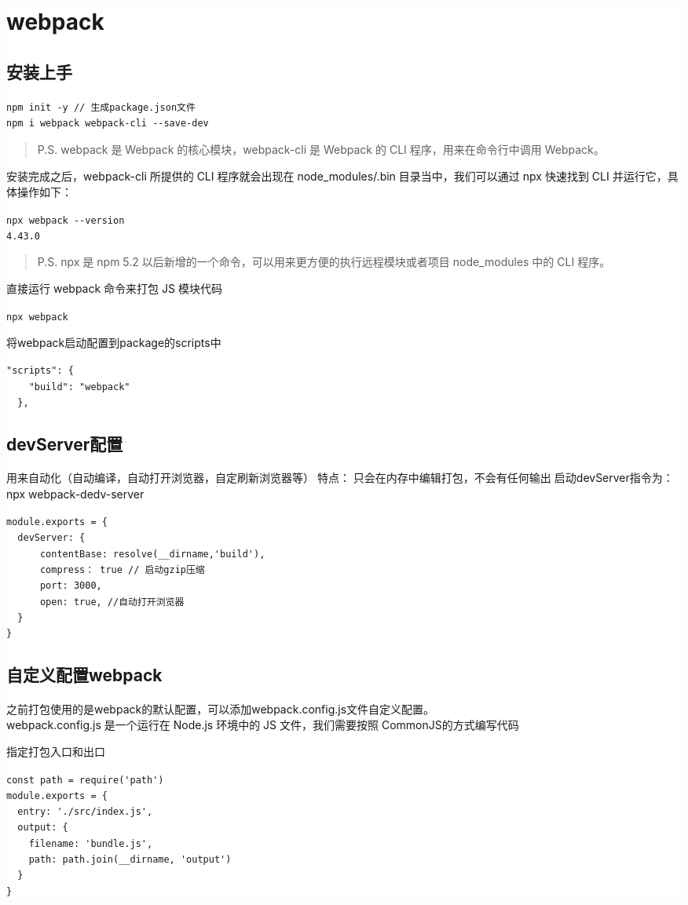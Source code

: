 # webpack

## 安装上手
```
npm init -y // 生成package.json文件
npm i webpack webpack-cli --save-dev
```
> P.S. webpack 是 Webpack 的核心模块，webpack-cli 是 Webpack 的 CLI 程序，用来在命令行中调用 Webpack。

安装完成之后，webpack-cli 所提供的 CLI 程序就会出现在 node_modules/.bin 目录当中，我们可以通过 npx 快速找到 CLI 并运行它，具体操作如下：  
```
npx webpack --version
4.43.0
```
> P.S. npx 是 npm 5.2 以后新增的一个命令，可以用来更方便的执行远程模块或者项目 node_modules 中的 CLI 程序。

直接运行 webpack 命令来打包 JS 模块代码
```
npx webpack
```

将webpack启动配置到package的scripts中
```
"scripts": {
    "build": "webpack"
  },
```
## devServer配置
用来自动化（自动编译，自动打开浏览器，自定刷新浏览器等）
特点： 只会在内存中编辑打包，不会有任何输出
启动devServer指令为： npx webpack-dedv-server
```
module.exports = {
  devServer: {
      contentBase: resolve(__dirname,'build'),
      compress： true // 启动gzip压缩
      port: 3000,
      open: true, //自动打开浏览器
  }
}
```

## 自定义配置webpack

之前打包使用的是webpack的默认配置，可以添加webpack.config.js文件自定义配置。  
webpack.config.js 是一个运行在 Node.js 环境中的 JS 文件，我们需要按照 CommonJS的方式编写代码  

指定打包入口和出口
```
const path = require('path')
module.exports = {
  entry: './src/index.js',
  output: {
    filename: 'bundle.js',
    path: path.join(__dirname, 'output')
  }
}
```
